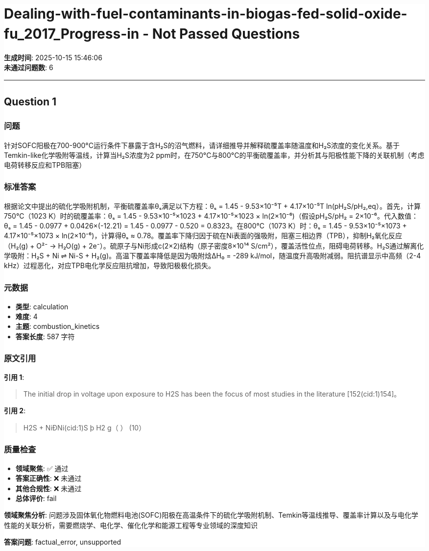 # Dealing-with-fuel-contaminants-in-biogas-fed-solid-oxide-fu_2017_Progress-in - Not Passed Questions

**生成时间**: 2025-10-15 15:46:06  
**未通过问题数**: 6

---

## Question 1

### 问题

针对SOFC阳极在700-900°C运行条件下暴露于含H₂S的沼气燃料，请详细推导并解释硫覆盖率随温度和H₂S浓度的变化关系。基于Temkin-like化学吸附等温线，计算当H₂S浓度为2 ppm时，在750°C与800°C的平衡硫覆盖率，并分析其与阳极性能下降的关联机制（考虑电荷转移反应和TPB阻塞）

### 标准答案

根据论文中提出的硫化学吸附机制，平衡硫覆盖率θₛ满足以下方程：θₛ = 1.45 - 9.53×10⁻⁵T + 4.17×10⁻⁵T ln(pH₂S/pH₂,eq）。首先，计算750°C（1023 K）时的硫覆盖率：θₛ = 1.45 - 9.53×10⁻⁵×1023 + 4.17×10⁻⁵×1023 × ln(2×10⁻⁶)（假设pH₂S/pH₂ = 2×10⁻⁶。代入数值：θₛ = 1.45 - 0.0977 + 0.0426×(-12.21) = 1.45 - 0.0977 - 0.520 = 0.8323。在800°C（1073 K）时：θₛ = 1.45 - 9.53×10⁻⁵×1073 + 4.17×10⁻⁵×1073 × ln(2×10⁻⁶)，计算得θₛ ≈ 0.78。覆盖率下降归因于硫在Ni表面的强吸附，阻塞三相边界（TPB），抑制H₂氧化反应（H₂(g) + O²⁻ → H₂O(g) + 2e⁻）。硫原子与Ni形成c(2×2)结构（原子密度8×10¹⁴ S/cm²），覆盖活性位点，阻碍电荷转移。H₂S通过解离化学吸附：H₂S + Ni ⇌ Ni-S + H₂(g)。高温下覆盖率降低是因为吸附焓ΔH₀ = -289 kJ/mol，随温度升高吸附减弱。阻抗谱显示中高频（2-4 kHz）过程恶化，对应TPB电化学反应阻抗增加，导致阳极极化损失。

### 元数据

- **类型**: calculation
- **难度**: 4
- **主题**: combustion_kinetics
- **答案长度**: 587 字符

### 原文引用

**引用 1**:
> The initial drop in voltage upon exposure to H2S has been the focus of most studies in the literature [152(cid:1)154]。

**引用 2**:
> H2S + NiÐNi(cid:1)S þ H2 g（ ） (10）

### 质量检查

- **领域聚焦**: ✅ 通过
- **答案正确性**: ❌ 未通过
- **其他合规性**: ❌ 未通过
- **总体评价**: fail

**领域聚焦分析**: 问题涉及固体氧化物燃料电池(SOFC)阳极在高温条件下的硫化学吸附机制、Temkin等温线推导、覆盖率计算以及与电化学性能的关联分析，需要燃烧学、电化学、催化化学和能源工程等专业领域的深度知识

**答案问题**: factual_error, unsupported
